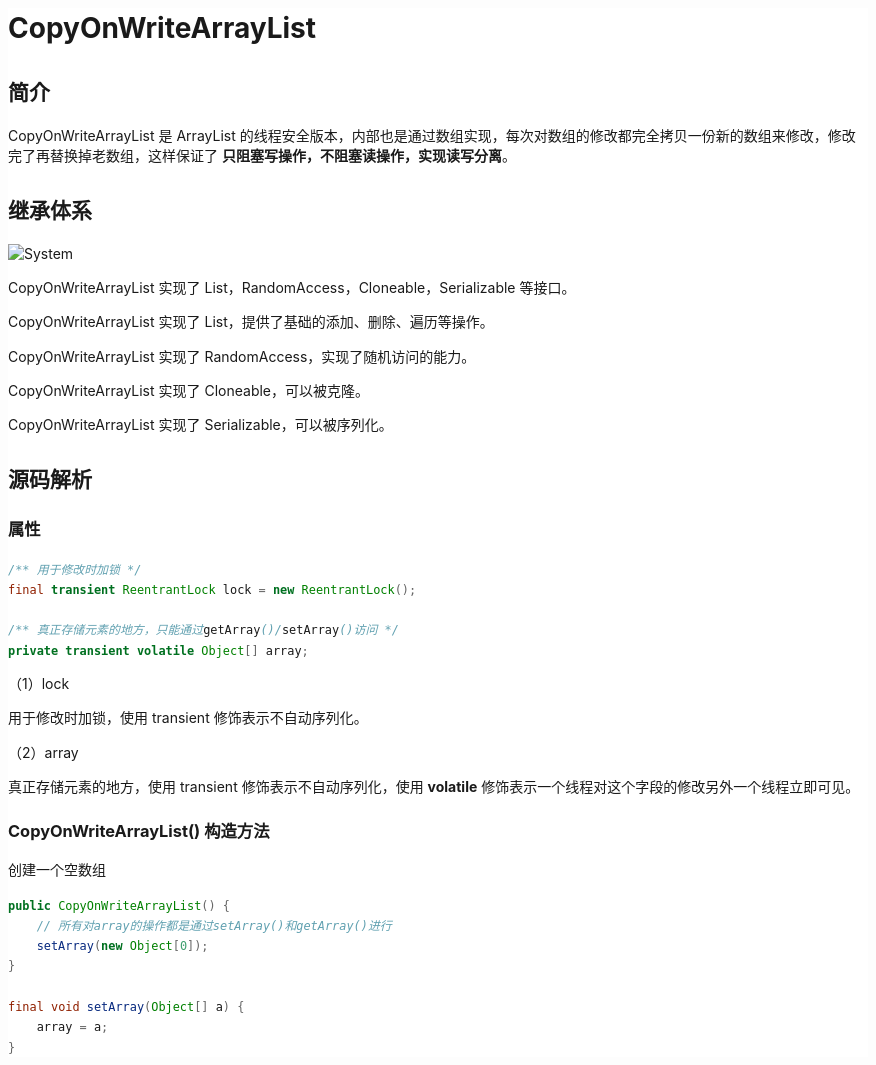 # CopyOnWriteArrayList

## 简介

CopyOnWriteArrayList 是 ArrayList 的线程安全版本，内部也是通过数组实现，每次对数组的修改都完全拷贝一份新的数组来修改，修改完了再替换掉老数组，这样保证了 **只阻塞写操作，不阻塞读操作，实现读写分离**。

## 继承体系

![System](C:\Users\Administrator\Desktop\note\img\CopyOnWriteArrayList-01.png)

CopyOnWriteArrayList 实现了 List，RandomAccess，Cloneable，Serializable 等接口。

CopyOnWriteArrayList 实现了 List，提供了基础的添加、删除、遍历等操作。

CopyOnWriteArrayList 实现了 RandomAccess，实现了随机访问的能力。

CopyOnWriteArrayList 实现了 Cloneable，可以被克隆。

CopyOnWriteArrayList 实现了 Serializable，可以被序列化。

## 源码解析

### 	属性

```java
/** 用于修改时加锁 */
final transient ReentrantLock lock = new ReentrantLock();

/** 真正存储元素的地方，只能通过getArray()/setArray()访问 */
private transient volatile Object[] array;
```

（1）lock

用于修改时加锁，使用 transient 修饰表示不自动序列化。

（2）array

真正存储元素的地方，使用 transient 修饰表示不自动序列化，使用 **volatile** 修饰表示一个线程对这个字段的修改另外一个线程立即可见。

### 	CopyOnWriteArrayList() 构造方法

创建一个空数组

```java
public CopyOnWriteArrayList() {
    // 所有对array的操作都是通过setArray()和getArray()进行
    setArray(new Object[0]);
}

final void setArray(Object[] a) {
    array = a;
}
```
